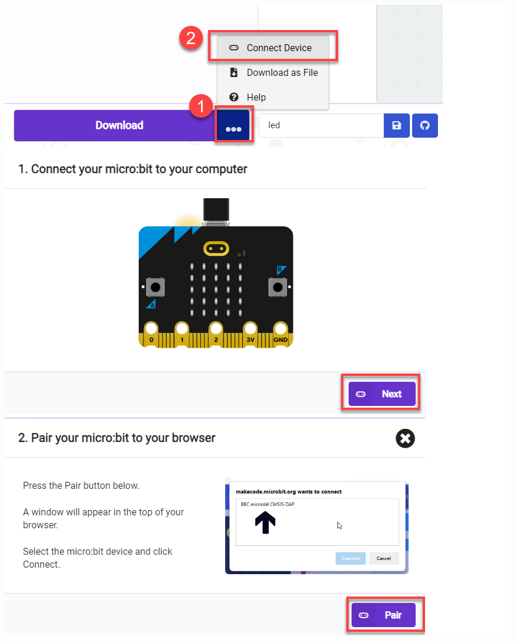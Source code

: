 <img class="common_img" src="../_static/media/chapter_7/section_6/media/image10.png"   />

<img class="common_img" src="../_static/media/chapter_7/section_6/media/image11.png"   />

<img class="common_img" src="../_static/media/chapter_7/section_6/media/image12.png"   />
